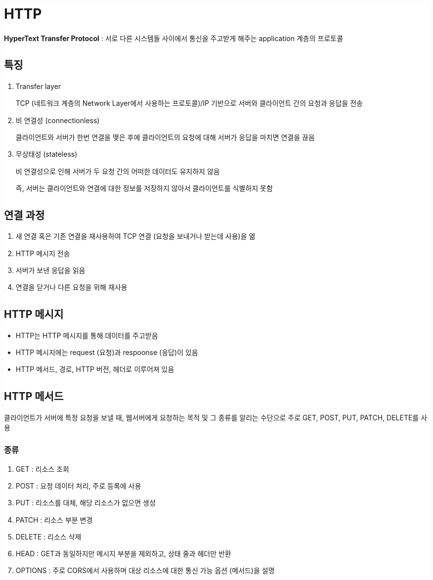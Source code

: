 # HTTP

**HyperText Transfer Protocol** : 서로 다른 시스템들 사이에서 통신을 주고받게 해주는 application 계층의 프로토콜

## 특징

1. Transfer layer

    TCP (네트워크 계층의 Network Layer에서 사용하는 프로토콜)/IP 기반으로 서버와 클라이언트 간의 요청과 응답을 전송

2. 비 연결성 (connectionless)

    클라이언트와 서버가 한번 연결을 맺은 후에 클라이언트의 요청에 대해 서버가 응답을 마치면 연결을 끊음

3. 무상태성 (stateless)

    비 연결성으로 인해 서버가 두 요청 간의 어떠한 데이터도 유지하지 않음

    즉, 서버는 클라이언트와 연결에 대한 정보를 저장하지 않아서 클라이언트를 식별하지 못함

## 연결 과정

1. 새 연결 혹은 기존 연결을 재사용하여 TCP 연결 (요청을 보내거나 받는데 사용)을 엶

2. HTTP 메시지 전송

3. 서버가 보낸 응답을 읽음

4. 연결을 닫거나 다른 요청을 위해 재사용

## HTTP 메시지

* HTTP는 HTTP 메시지를 통해 데이터를 주고받음

* HTTP 메시지에는 request (요청)과 respoonse (응답)이 있음

* HTTP 메서드, 경로, HTTP 버전, 헤더로 이루어져 있음

## HTTP 메서드

클라이언트가 서버에 특정 요청을 보낼 때, 웹서버에게 요청하는 목적 및 그 종류를 알리는 수단으로 주로 GET, POST, PUT, PATCH, DELETE를 사용

### 종류

1. GET : 리소스 조회

2. POST : 요청 데이터 처리, 주로 등록에 사용

3. PUT : 리소스를 대체, 해당 리소스가 없으면 생성

4. PATCH : 리소스 부분 변경

5. DELETE : 리소스 삭제

6. HEAD : GET과 동일하지만 메시지 부분을 제외하고, 상태 줄과 헤더만 반환

7. OPTIONS : 주로 CORS에서 사용하며 대상 리소스에 대한 통신 가능 옵션 (메서드)을 설명
